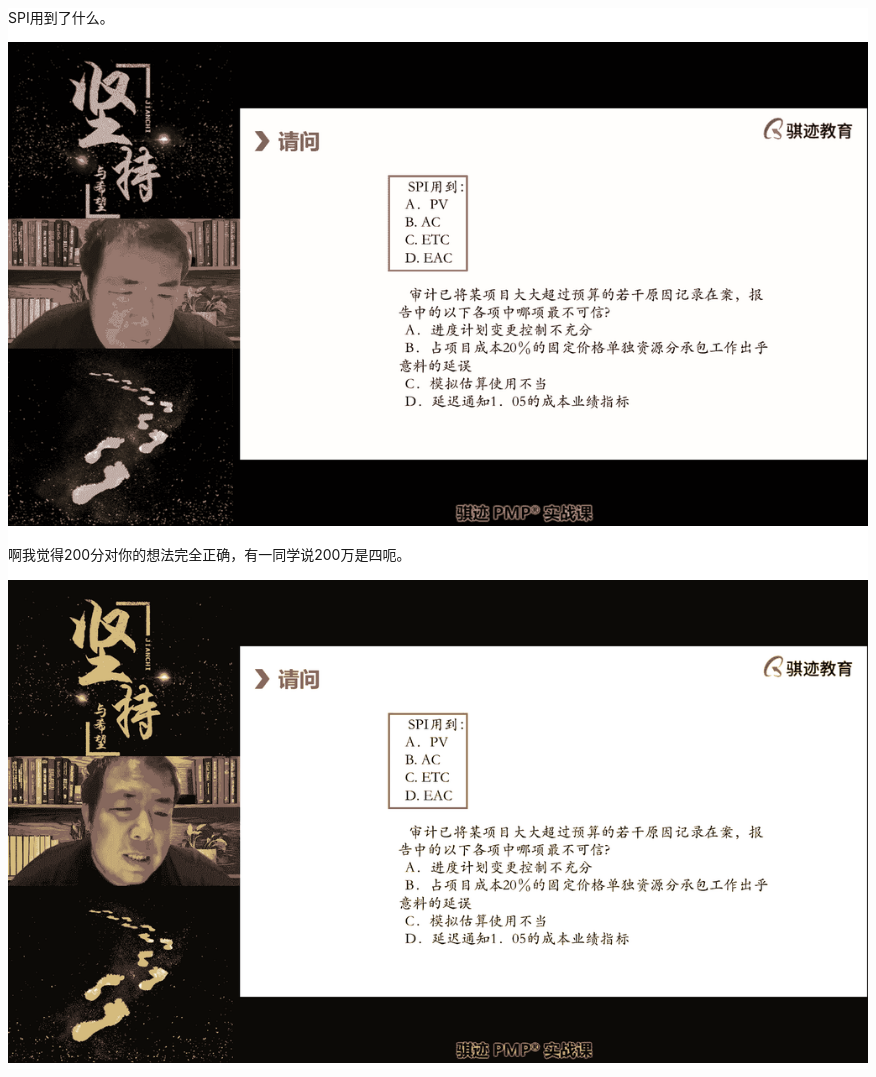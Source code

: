 SPI用到了什么。

![](img/478a294962a7bdc2f96c59ff78297ad3_221.png)

啊我觉得200分对你的想法完全正确，有一同学说200万是四呃。

![](img/478a294962a7bdc2f96c59ff78297ad3_223.png)
